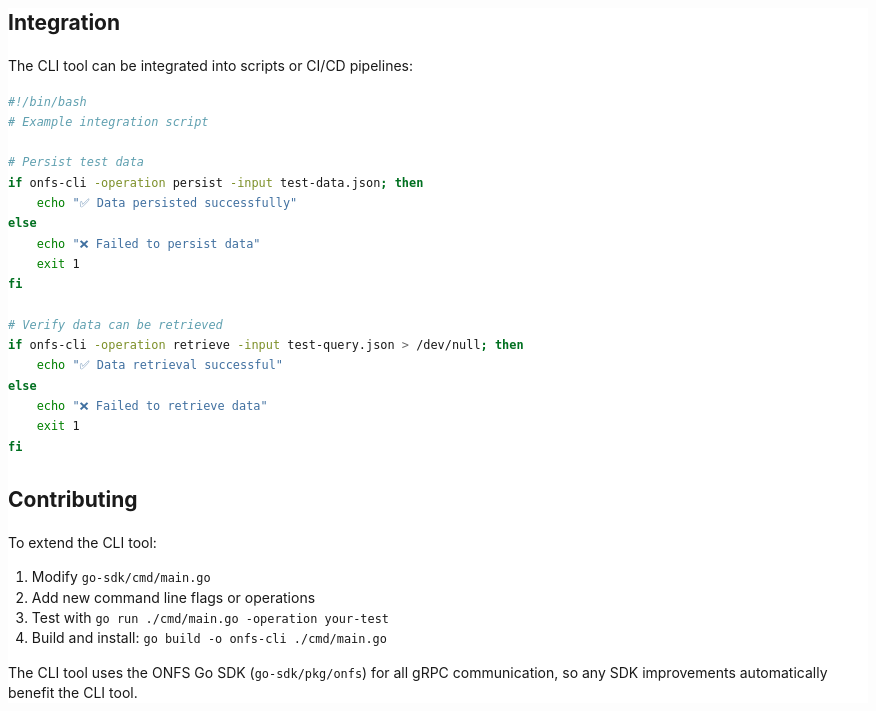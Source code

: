 ## Integration

The CLI tool can be integrated into scripts or CI/CD pipelines:

```bash
#!/bin/bash
# Example integration script

# Persist test data
if onfs-cli -operation persist -input test-data.json; then
    echo "✅ Data persisted successfully"
else
    echo "❌ Failed to persist data"
    exit 1
fi

# Verify data can be retrieved
if onfs-cli -operation retrieve -input test-query.json > /dev/null; then
    echo "✅ Data retrieval successful"
else
    echo "❌ Failed to retrieve data"
    exit 1
fi
```

## Contributing

To extend the CLI tool:

1. Modify `go-sdk/cmd/main.go`
2. Add new command line flags or operations
3. Test with `go run ./cmd/main.go -operation your-test`
4. Build and install: `go build -o onfs-cli ./cmd/main.go`

The CLI tool uses the ONFS Go SDK (`go-sdk/pkg/onfs`) for all gRPC communication, so any SDK improvements automatically benefit the CLI tool. 